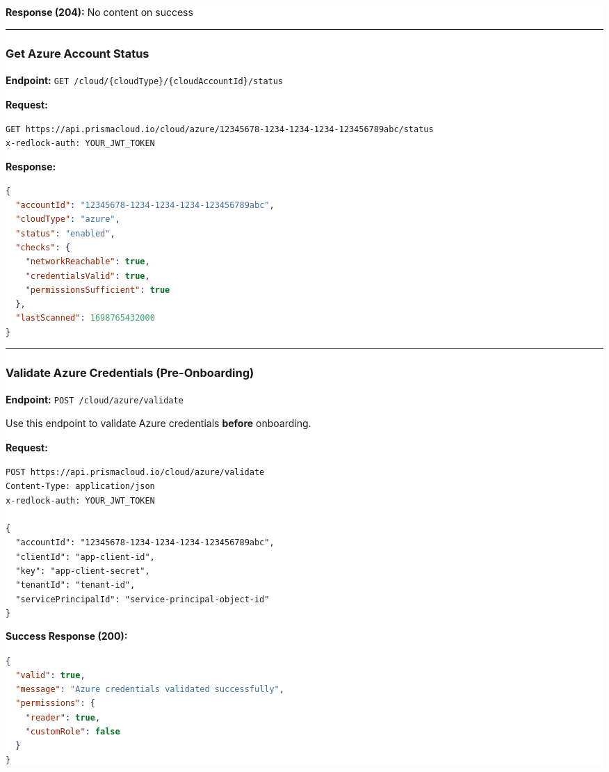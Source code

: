 **Response (204):** No content on success

---

### Get Azure Account Status

**Endpoint:** `GET /cloud/{cloudType}/{cloudAccountId}/status`

**Request:**
```http
GET https://api.prismacloud.io/cloud/azure/12345678-1234-1234-1234-123456789abc/status
x-redlock-auth: YOUR_JWT_TOKEN
```

**Response:**
```json
{
  "accountId": "12345678-1234-1234-1234-123456789abc",
  "cloudType": "azure",
  "status": "enabled",
  "checks": {
    "networkReachable": true,
    "credentialsValid": true,
    "permissionsSufficient": true
  },
  "lastScanned": 1698765432000
}
```

---

### Validate Azure Credentials (Pre-Onboarding)

**Endpoint:** `POST /cloud/azure/validate`

Use this endpoint to validate Azure credentials **before** onboarding.

**Request:**
```http
POST https://api.prismacloud.io/cloud/azure/validate
Content-Type: application/json
x-redlock-auth: YOUR_JWT_TOKEN

{
  "accountId": "12345678-1234-1234-1234-123456789abc",
  "clientId": "app-client-id",
  "key": "app-client-secret",
  "tenantId": "tenant-id",
  "servicePrincipalId": "service-principal-object-id"
}
```

**Success Response (200):**
```json
{
  "valid": true,
  "message": "Azure credentials validated successfully",
  "permissions": {
    "reader": true,
    "customRole": false
  }
}
```

